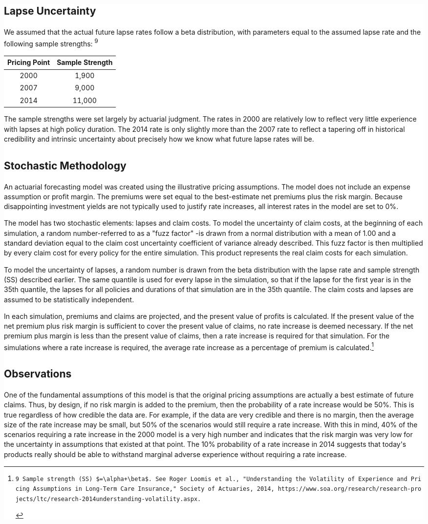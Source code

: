 ## Lapse Uncertainty

We assumed that the actual future lapse rates follow a beta distribution, with parameters equal to the assumed lapse rate and the following sample strengths: ${ }^{9}$

| Pricing Point | Sample Strength |
| :---: | :---: |
| 2000 | 1,900 |
| 2007 | 9,000 |
| 2014 | 11,000 |

The sample strengths were set largely by actuarial judgment. The rates in 2000 are relatively low to reflect very little experience with lapses at high policy duration. The 2014 rate is only slightly more than the 2007 rate to reflect a tapering off in historical credibility and intrinsic uncertainty about precisely how we know what future lapse rates will be.

## Stochastic Methodology

An actuarial forecasting model was created using the illustrative pricing assumptions. The model does not include an expense assumption or profit margin. The premiums were set equal to the best-estimate net premiums plus the risk margin. Because disappointing investment yields are not typically used to justify rate increases, all interest rates in the model are set to $0 \%$.

The model has two stochastic elements: lapses and claim costs. To model the uncertainty of claim costs, at the beginning of each simulation, a random number-referred to as a "fuzz factor" -is drawn from a normal distribution with a mean of 1.00 and a standard deviation equal to the claim cost uncertainty coefficient of variance already described. This fuzz factor is then multiplied by every claim cost for every policy for the entire simulation. This product represents the real claim costs for each simulation.

To model the uncertainty of lapses, a random number is drawn from the beta distribution with the lapse rate and sample strength (SS) described earlier. The same quantile is used for every lapse in the simulation, so that if the lapse for the first year is in the 35th quantile, the lapses for all policies and durations of that simulation are in the 35th quantile. The claim costs and lapses are assumed to be statistically independent.

In each simulation, premiums and claims are projected, and the present value of profits is calculated. If the present value of the net premium plus risk margin is sufficient to cover the present value of claims, no rate increase is deemed necessary. If the net premium plus margin is less than the present value of claims, then a rate increase is required for that simulation. For the simulations where a rate increase is required, the average rate increase as a percentage of premium is calculated.[^5]

## Observations

One of the fundamental assumptions of this model is that the original pricing assumptions are actually a best estimate of future claims. Thus, by design, if no risk margin is added to the premium, then the probability of a rate increase would be $50 \%$. This is true regardless of how credible the data are. For example, if the data are very credible and there is no margin, then the average size of the rate increase may be small, but $50 \%$ of the scenarios would still require a rate increase. With this in mind, $40 \%$ of the scenarios requiring a rate increase in the 2000 model is a very high number and indicates that the risk margin was very low for the uncertainty in assumptions that existed at that point. The $10 \%$ probability of a rate increase in 2014 suggests that today's products really should be able to withstand marginal adverse experience without requiring a rate increase.


[^0]:    ${ }^{1}$ Melissa Favreault and Judith Dey, "Long-Term Services and Supports for Older Americans: Risks and Financing Research Brief." Washington, DC: Office of the Assistant Secretary for Planning and Evaluation, July 1, 2015.
[^1]:    ${ }^{3}$ These lengths of stay are illustrative in nature, based on historical industry LTC data found in the 2015 SOA Basic Tables. They are intended to provide only an example of the potential magnitude of LTC stays in various sites of care.
[^2]:    ${ }^{6}$ California DOI website.
[^3]:    ${ }^{7}$ American Academy of Actuaries, "Appendix A: Health Insurance Reserves Model Regulation," in Life and Health Valuation Law Manual.
[^4]:    8 P.J. Eric Stallard and Anatoliy I. Yashin. "LTC Morbidity Improvement Study: Estimates for the Non-Insured U.S. Elderly Population Based on the National Long-term Care Survey 1984-2004," Society of Actuaries, 2016, https://www.soa.org/Files/Research/Projects/research-2016-06-Itc-morbidity-improvement.pdf
[^5]:    9 Sample strength (SS) $=\alpha+\beta$. See Roger Loomis et al., "Understanding the Volatility of Experience and Pricing Assumptions in Long-Term Care Insurance," Society of Actuaries, 2014, https://www.soa.org/research/research-projects/ltc/research-2014understanding-volatility.aspx.